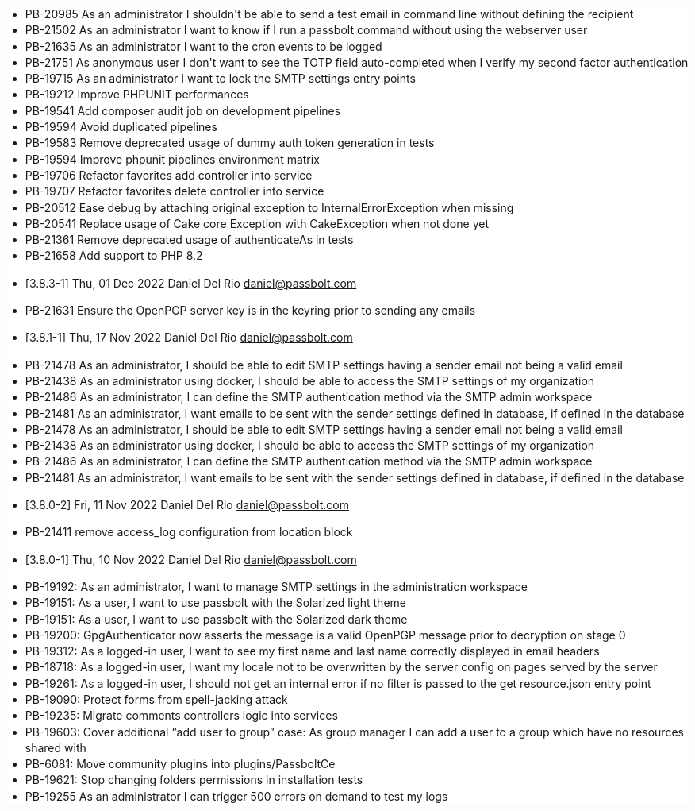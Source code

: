 - PB-20985 As an administrator I shouldn't be able to send a test email in command line without defining the recipient
- PB-21502 As an administrator I want to know if I run a passbolt command without using the webserver user
- PB-21635 As an administrator I want to the cron events to be logged
- PB-21751 As anonymous user I don't want to see the TOTP field auto-completed when I verify my second factor authentication
- PB-19715 As an administrator I want to lock the SMTP settings entry points
- PB-19212 Improve PHPUNIT performances
- PB-19541 Add composer audit job on development pipelines
- PB-19594 Avoid duplicated pipelines
- PB-19583 Remove deprecated usage of dummy auth token generation in tests
- PB-19594 Improve phpunit pipelines environment matrix
- PB-19706 Refactor favorites add controller into service
- PB-19707 Refactor favorites delete controller into service
- PB-20512 Ease debug by attaching original exception to InternalErrorException when missing
- PB-20541 Replace usage of Cake core Exception with CakeException when not done yet
- PB-21361 Remove deprecated usage of authenticateAs in tests
- PB-21658 Add support to PHP 8.2

* [3.8.3-1] Thu, 01 Dec 2022 Daniel Del Rio <daniel@passbolt.com>
- PB-21631 Ensure the OpenPGP server key is in the keyring prior to sending any emails

* [3.8.1-1] Thu, 17 Nov 2022 Daniel Del Rio <daniel@passbolt.com>
- PB-21478 As an administrator, I should be able to edit SMTP settings having a sender email not being a valid email
- PB-21438 As an administrator using docker, I should be able to access the SMTP settings of my organization
- PB-21486 As an administrator, I can define the SMTP authentication method via the SMTP admin workspace
- PB-21481 As an administrator, I want emails to be sent with the sender settings defined in database, if defined in the database
- PB-21478 As an administrator, I should be able to edit SMTP settings having a sender email not being a valid email
- PB-21438 As an administrator using docker, I should be able to access the SMTP settings of my organization
- PB-21486 As an administrator, I can define the SMTP authentication method via the SMTP admin workspace
- PB-21481 As an administrator, I want emails to be sent with the sender settings defined in database, if defined in the database

* [3.8.0-2] Fri, 11 Nov 2022 Daniel Del Rio <daniel@passbolt.com>
- PB-21411 remove access_log configuration from location block

* [3.8.0-1] Thu, 10 Nov 2022 Daniel Del Rio <daniel@passbolt.com>
- PB-19192: As an administrator, I want to manage SMTP settings in the administration workspace
- PB-19151: As a user, I want to use passbolt with the Solarized light theme
- PB-19151: As a user, I want to use passbolt with the Solarized dark theme
- PB-19200: GpgAuthenticator now asserts the message is a valid OpenPGP message prior to decryption on stage 0
- PB-19312: As a logged-in user, I want to see my first name and last name correctly displayed in email headers
- PB-18718: As a logged-in user, I want my locale not to be overwritten by the server config on pages served by the server
- PB-19261: As a logged-in user, I should not get an internal error if no filter is passed to the get resource.json entry point
- PB-19090: Protect forms from spell-jacking attack
- PB-19235: Migrate comments controllers logic into services
- PB-19603: Cover additional “add user to group” case: As group manager I can add a user to a group which have no resources shared with
- PB-6081: Move community plugins into plugins/PassboltCe
- PB-19621: Stop changing folders permissions in installation tests
- PB-19255 As an administrator I can trigger 500 errors on demand to test my logs
